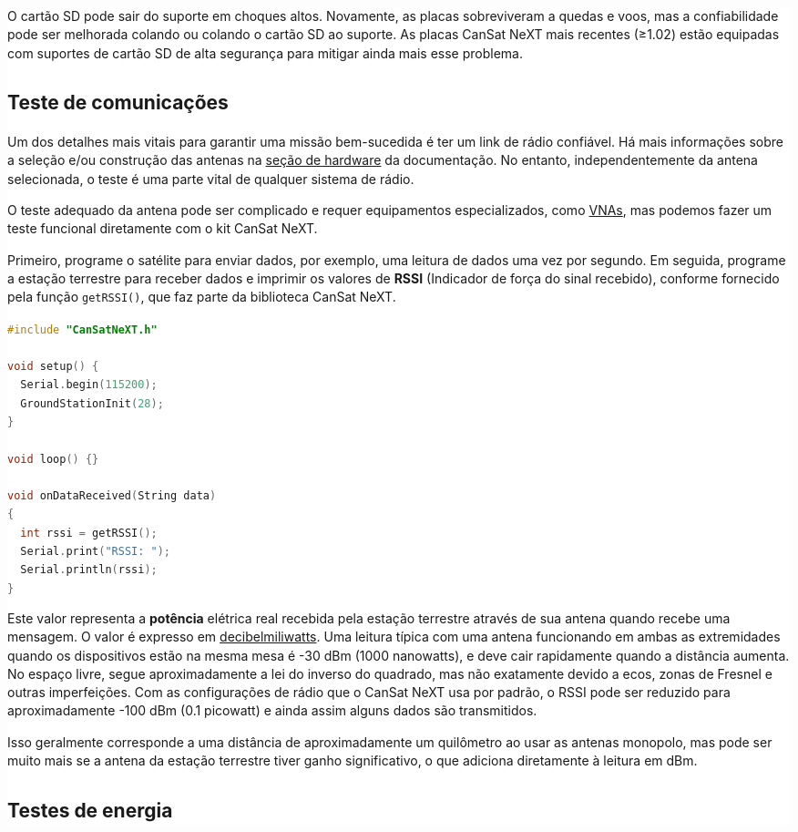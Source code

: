 O cartão SD pode sair do suporte em choques altos. Novamente, as placas sobreviveram a quedas e voos, mas a confiabilidade pode ser melhorada colando ou colando o cartão SD ao suporte. As placas CanSat NeXT mais recentes (≥1.02) estão equipadas com suportes de cartão SD de alta segurança para mitigar ainda mais esse problema.

## Teste de comunicações

Um dos detalhes mais vitais para garantir uma missão bem-sucedida é ter um link de rádio confiável. Há mais informações sobre a seleção e/ou construção das antenas na [seção de hardware](../CanSat-hardware/communication#antenna-options) da documentação. No entanto, independentemente da antena selecionada, o teste é uma parte vital de qualquer sistema de rádio.

O teste adequado da antena pode ser complicado e requer equipamentos especializados, como [VNAs](https://en.wikipedia.org/wiki/Network_analyzer_(electrical)), mas podemos fazer um teste funcional diretamente com o kit CanSat NeXT.

Primeiro, programe o satélite para enviar dados, por exemplo, uma leitura de dados uma vez por segundo. Em seguida, programe a estação terrestre para receber dados e imprimir os valores de **RSSI** (Indicador de força do sinal recebido), conforme fornecido pela função `getRSSI()`, que faz parte da biblioteca CanSat NeXT.

```Cpp title="Read RSSI"
#include "CanSatNeXT.h"

void setup() {
  Serial.begin(115200);
  GroundStationInit(28);
}

void loop() {}

void onDataReceived(String data)
{
  int rssi = getRSSI();
  Serial.print("RSSI: ");
  Serial.println(rssi);
}
```

Este valor representa a **potência** elétrica real recebida pela estação terrestre através de sua antena quando recebe uma mensagem. O valor é expresso em [decibelmiliwatts](https://en.wikipedia.org/wiki/DBm). Uma leitura típica com uma antena funcionando em ambas as extremidades quando os dispositivos estão na mesma mesa é -30 dBm (1000 nanowatts), e deve cair rapidamente quando a distância aumenta. No espaço livre, segue aproximadamente a lei do inverso do quadrado, mas não exatamente devido a ecos, zonas de Fresnel e outras imperfeições. Com as configurações de rádio que o CanSat NeXT usa por padrão, o RSSI pode ser reduzido para aproximadamente -100 dBm (0.1 picowatt) e ainda assim alguns dados são transmitidos.

Isso geralmente corresponde a uma distância de aproximadamente um quilômetro ao usar as antenas monopolo, mas pode ser muito mais se a antena da estação terrestre tiver ganho significativo, o que adiciona diretamente à leitura em dBm.

## Testes de energia
